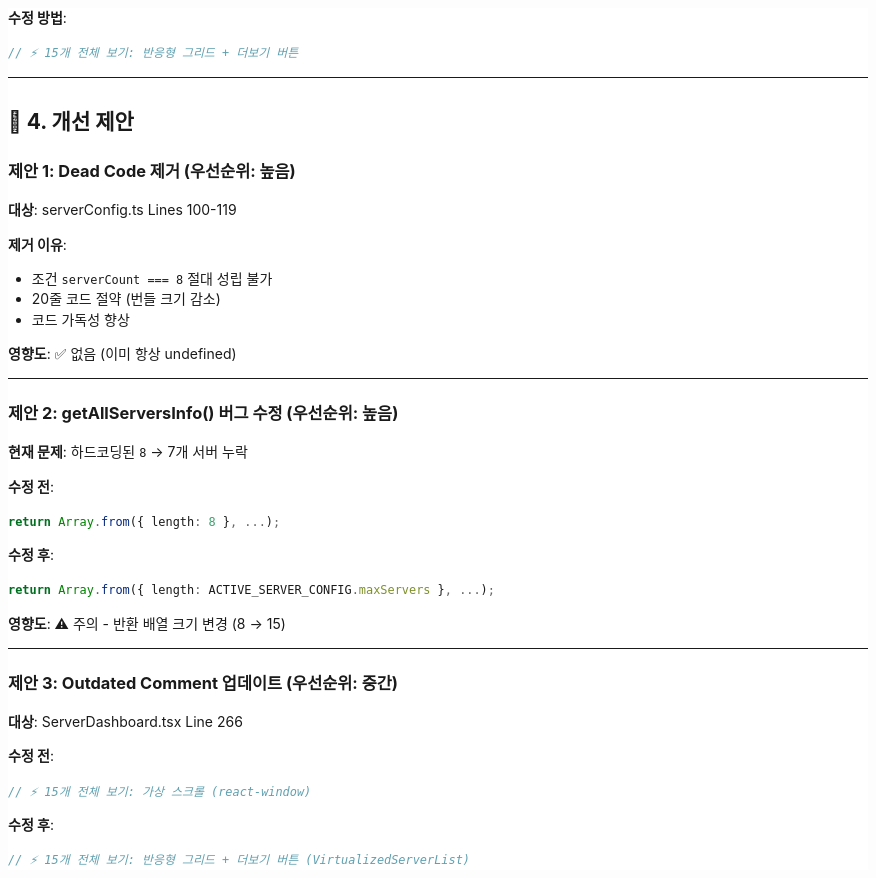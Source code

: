 **수정 방법**:

```typescript
// ⚡ 15개 전체 보기: 반응형 그리드 + 더보기 버튼
```

---

## 🎯 4. 개선 제안

### 제안 1: Dead Code 제거 (우선순위: 높음)

**대상**: serverConfig.ts Lines 100-119

**제거 이유**:

- 조건 `serverCount === 8` 절대 성립 불가
- 20줄 코드 절약 (번들 크기 감소)
- 코드 가독성 향상

**영향도**: ✅ 없음 (이미 항상 undefined)

---

### 제안 2: getAllServersInfo() 버그 수정 (우선순위: 높음)

**현재 문제**: 하드코딩된 `8` → 7개 서버 누락

**수정 전**:

```typescript
return Array.from({ length: 8 }, ...);
```

**수정 후**:

```typescript
return Array.from({ length: ACTIVE_SERVER_CONFIG.maxServers }, ...);
```

**영향도**: ⚠️ 주의 - 반환 배열 크기 변경 (8 → 15)

---

### 제안 3: Outdated Comment 업데이트 (우선순위: 중간)

**대상**: ServerDashboard.tsx Line 266

**수정 전**:

```typescript
// ⚡ 15개 전체 보기: 가상 스크롤 (react-window)
```

**수정 후**:

```typescript
// ⚡ 15개 전체 보기: 반응형 그리드 + 더보기 버튼 (VirtualizedServerList)
```
